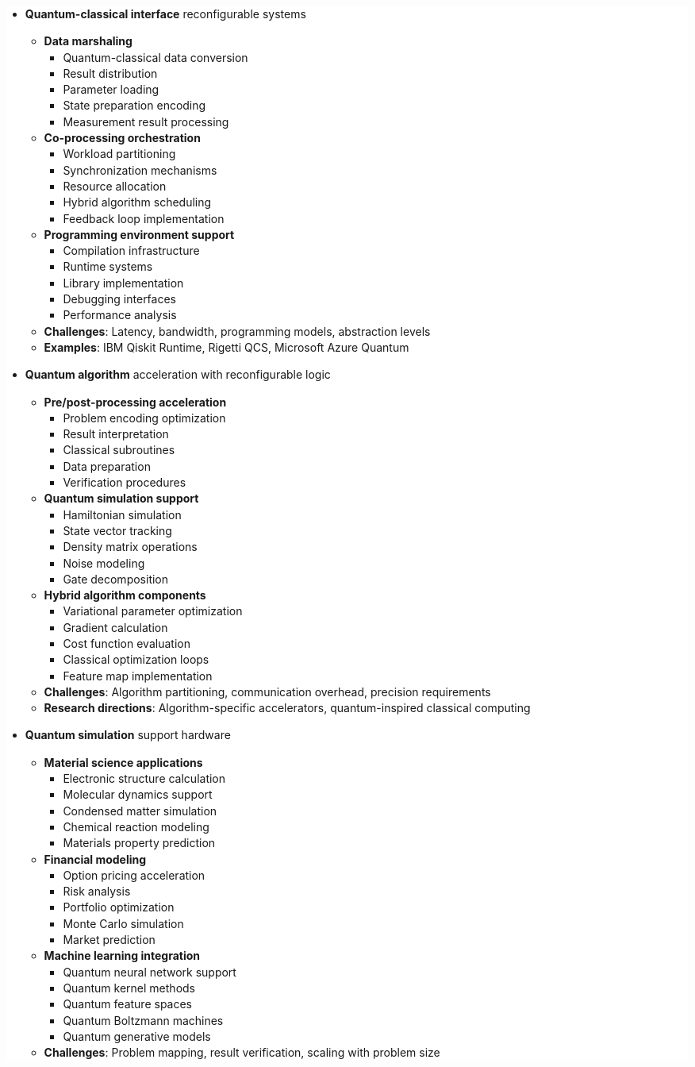 - **Quantum-classical interface** reconfigurable systems
  - **Data marshaling**
    - Quantum-classical data conversion
    - Result distribution
    - Parameter loading
    - State preparation encoding
    - Measurement result processing
  - **Co-processing orchestration**
    - Workload partitioning
    - Synchronization mechanisms
    - Resource allocation
    - Hybrid algorithm scheduling
    - Feedback loop implementation
  - **Programming environment support**
    - Compilation infrastructure
    - Runtime systems
    - Library implementation
    - Debugging interfaces
    - Performance analysis
  - **Challenges**: Latency, bandwidth, programming models, abstraction levels
  - **Examples**: IBM Qiskit Runtime, Rigetti QCS, Microsoft Azure Quantum

- **Quantum algorithm** acceleration with reconfigurable logic
  - **Pre/post-processing acceleration**
    - Problem encoding optimization
    - Result interpretation
    - Classical subroutines
    - Data preparation
    - Verification procedures
  - **Quantum simulation support**
    - Hamiltonian simulation
    - State vector tracking
    - Density matrix operations
    - Noise modeling
    - Gate decomposition
  - **Hybrid algorithm components**
    - Variational parameter optimization
    - Gradient calculation
    - Cost function evaluation
    - Classical optimization loops
    - Feature map implementation
  - **Challenges**: Algorithm partitioning, communication overhead, precision requirements
  - **Research directions**: Algorithm-specific accelerators, quantum-inspired classical computing

- **Quantum simulation** support hardware
  - **Material science applications**
    - Electronic structure calculation
    - Molecular dynamics support
    - Condensed matter simulation
    - Chemical reaction modeling
    - Materials property prediction
  - **Financial modeling**
    - Option pricing acceleration
    - Risk analysis
    - Portfolio optimization
    - Monte Carlo simulation
    - Market prediction
  - **Machine learning integration**
    - Quantum neural network support
    - Quantum kernel methods
    - Quantum feature spaces
    - Quantum Boltzmann machines
    - Quantum generative models
  - **Challenges**: Problem mapping, result verification, scaling with problem size